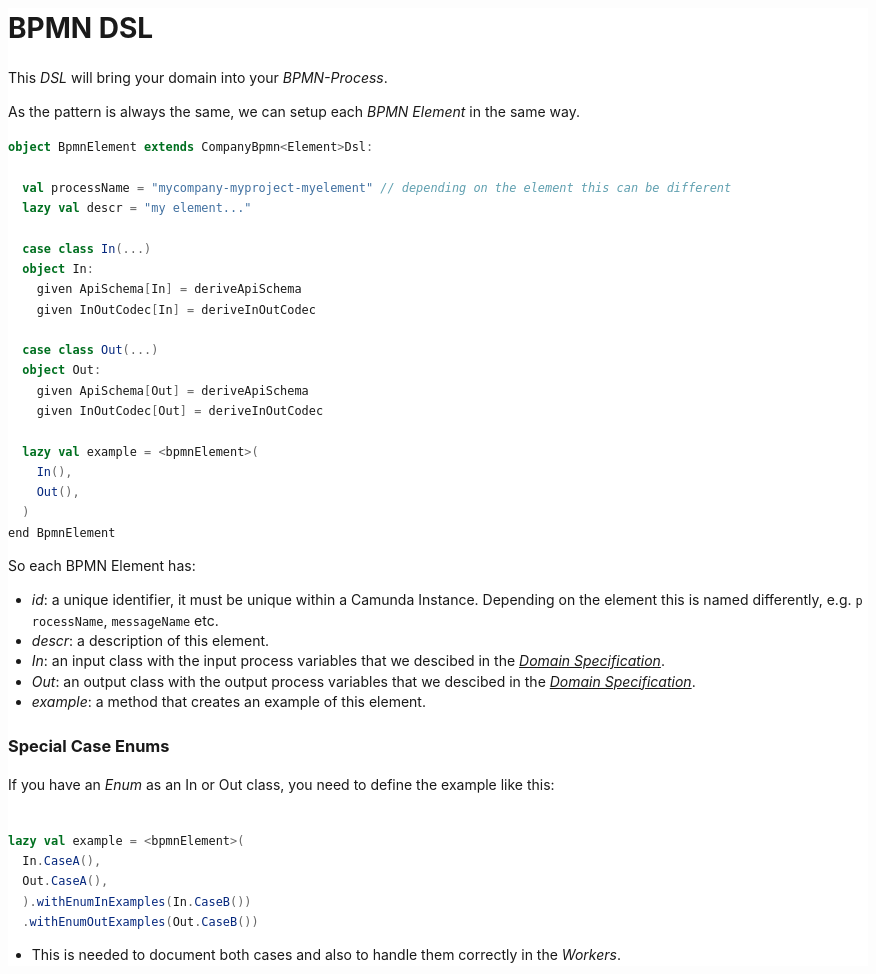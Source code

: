 # BPMN DSL

This _DSL_ will bring your domain into your _BPMN-Process_.

As the pattern is always the same, we can setup each _BPMN Element_ in the same way.

```scala
object BpmnElement extends CompanyBpmn<Element>Dsl:

  val processName = "mycompany-myproject-myelement" // depending on the element this can be different
  lazy val descr = "my element..."

  case class In(...)
  object In:
    given ApiSchema[In] = deriveApiSchema
    given InOutCodec[In] = deriveInOutCodec

  case class Out(...)
  object Out:
    given ApiSchema[Out] = deriveApiSchema
    given InOutCodec[Out] = deriveInOutCodec

  lazy val example = <bpmnElement>(
    In(),
    Out(),
  )
end BpmnElement
```

So each BPMN Element has:

- _id_: a unique identifier, it must be unique within a Camunda Instance.
    Depending on the element this is named differently, e.g. `processName`, `messageName` etc.
- _descr_: a description of this element.
- _In_: an input class with the input process variables that we descibed in the [_Domain Specification_](specification.md).
- _Out_: an output class with the output process variables that we descibed in the [_Domain Specification_](specification.md).
- _example_: a method that creates an example of this element.

### Special Case Enums
If you have an _Enum_ as an In or Out class, you need to define the example like this:

```scala

lazy val example = <bpmnElement>(
  In.CaseA(),
  Out.CaseA(),
  ).withEnumInExamples(In.CaseB())
  .withEnumOutExamples(Out.CaseB())
```
- This is needed to document both cases and also to handle them correctly in the _Workers_.
